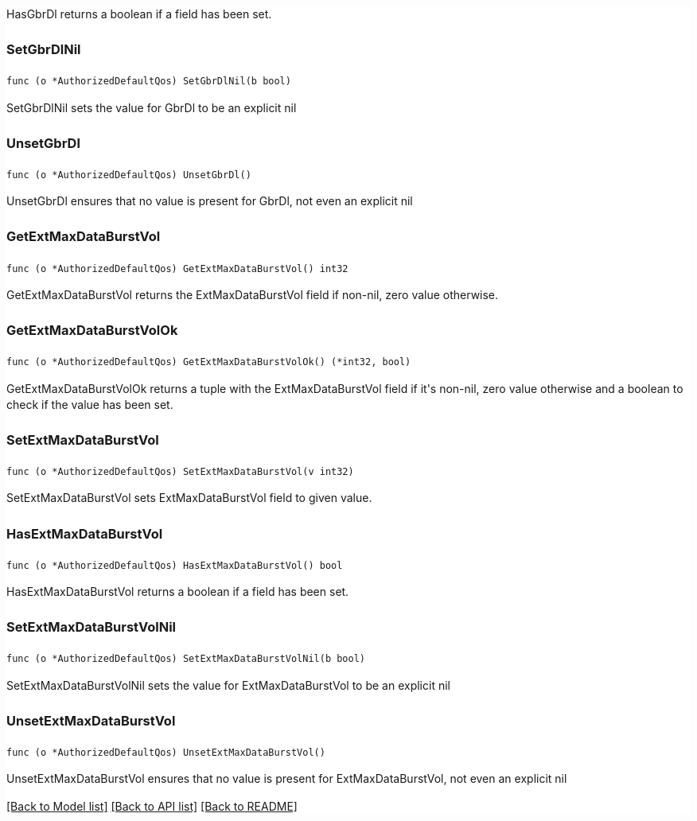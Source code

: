 HasGbrDl returns a boolean if a field has been set.

### SetGbrDlNil

`func (o *AuthorizedDefaultQos) SetGbrDlNil(b bool)`

 SetGbrDlNil sets the value for GbrDl to be an explicit nil

### UnsetGbrDl
`func (o *AuthorizedDefaultQos) UnsetGbrDl()`

UnsetGbrDl ensures that no value is present for GbrDl, not even an explicit nil
### GetExtMaxDataBurstVol

`func (o *AuthorizedDefaultQos) GetExtMaxDataBurstVol() int32`

GetExtMaxDataBurstVol returns the ExtMaxDataBurstVol field if non-nil, zero value otherwise.

### GetExtMaxDataBurstVolOk

`func (o *AuthorizedDefaultQos) GetExtMaxDataBurstVolOk() (*int32, bool)`

GetExtMaxDataBurstVolOk returns a tuple with the ExtMaxDataBurstVol field if it's non-nil, zero value otherwise
and a boolean to check if the value has been set.

### SetExtMaxDataBurstVol

`func (o *AuthorizedDefaultQos) SetExtMaxDataBurstVol(v int32)`

SetExtMaxDataBurstVol sets ExtMaxDataBurstVol field to given value.

### HasExtMaxDataBurstVol

`func (o *AuthorizedDefaultQos) HasExtMaxDataBurstVol() bool`

HasExtMaxDataBurstVol returns a boolean if a field has been set.

### SetExtMaxDataBurstVolNil

`func (o *AuthorizedDefaultQos) SetExtMaxDataBurstVolNil(b bool)`

 SetExtMaxDataBurstVolNil sets the value for ExtMaxDataBurstVol to be an explicit nil

### UnsetExtMaxDataBurstVol
`func (o *AuthorizedDefaultQos) UnsetExtMaxDataBurstVol()`

UnsetExtMaxDataBurstVol ensures that no value is present for ExtMaxDataBurstVol, not even an explicit nil

[[Back to Model list]](../README.md#documentation-for-models) [[Back to API list]](../README.md#documentation-for-api-endpoints) [[Back to README]](../README.md)


